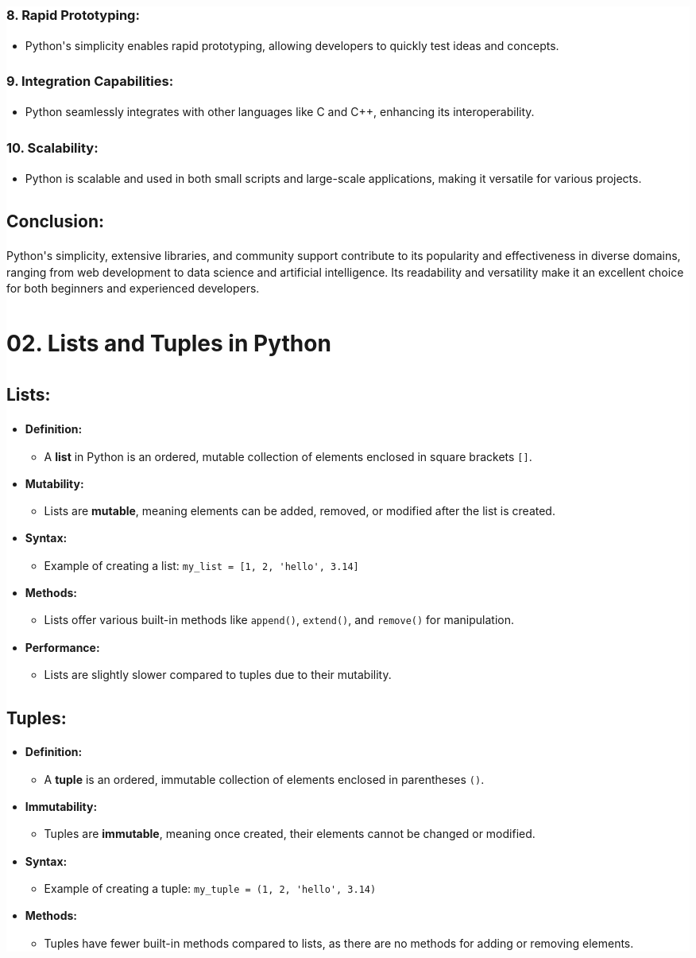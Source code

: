 ### 8. **Rapid Prototyping:**
   - Python's simplicity enables rapid prototyping, allowing developers to quickly test ideas and concepts.

### 9. **Integration Capabilities:**
   - Python seamlessly integrates with other languages like C and C++, enhancing its interoperability.

### 10. **Scalability:**
   - Python is scalable and used in both small scripts and large-scale applications, making it versatile for various projects.

## Conclusion:
Python's simplicity, extensive libraries, and community support contribute to its popularity and effectiveness in diverse domains, ranging from web development to data science and artificial intelligence. Its readability and versatility make it an excellent choice for both beginners and experienced developers.

# 02. Lists and Tuples in Python

## **Lists:**

- **Definition:**
  - A **list** in Python is an ordered, mutable collection of elements enclosed in square brackets `[]`.

- **Mutability:**
  - Lists are **mutable**, meaning elements can be added, removed, or modified after the list is created.

- **Syntax:**
  - Example of creating a list: `my_list = [1, 2, 'hello', 3.14]`

- **Methods:**
  - Lists offer various built-in methods like `append()`, `extend()`, and `remove()` for manipulation.

- **Performance:**
  - Lists are slightly slower compared to tuples due to their mutability.

## **Tuples:**

- **Definition:**
  - A **tuple** is an ordered, immutable collection of elements enclosed in parentheses `()`.

- **Immutability:**
  - Tuples are **immutable**, meaning once created, their elements cannot be changed or modified.

- **Syntax:**
  - Example of creating a tuple: `my_tuple = (1, 2, 'hello', 3.14)`

- **Methods:**
  - Tuples have fewer built-in methods compared to lists, as there are no methods for adding or removing elements.
